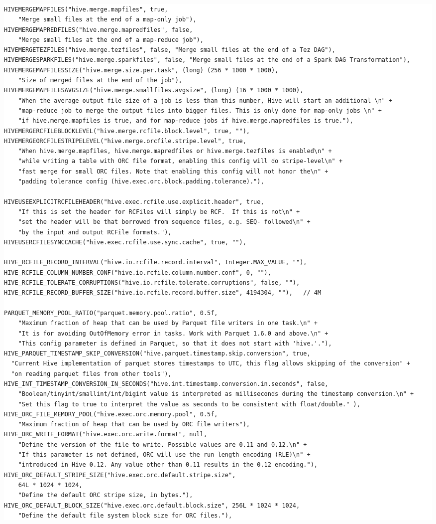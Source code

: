     HIVEMERGEMAPFILES("hive.merge.mapfiles", true,
        "Merge small files at the end of a map-only job"),
    HIVEMERGEMAPREDFILES("hive.merge.mapredfiles", false,
        "Merge small files at the end of a map-reduce job"),
    HIVEMERGETEZFILES("hive.merge.tezfiles", false, "Merge small files at the end of a Tez DAG"),
    HIVEMERGESPARKFILES("hive.merge.sparkfiles", false, "Merge small files at the end of a Spark DAG Transformation"),
    HIVEMERGEMAPFILESSIZE("hive.merge.size.per.task", (long) (256 * 1000 * 1000),
        "Size of merged files at the end of the job"),
    HIVEMERGEMAPFILESAVGSIZE("hive.merge.smallfiles.avgsize", (long) (16 * 1000 * 1000),
        "When the average output file size of a job is less than this number, Hive will start an additional \n" +
        "map-reduce job to merge the output files into bigger files. This is only done for map-only jobs \n" +
        "if hive.merge.mapfiles is true, and for map-reduce jobs if hive.merge.mapredfiles is true."),
    HIVEMERGERCFILEBLOCKLEVEL("hive.merge.rcfile.block.level", true, ""),
    HIVEMERGEORCFILESTRIPELEVEL("hive.merge.orcfile.stripe.level", true,
        "When hive.merge.mapfiles, hive.merge.mapredfiles or hive.merge.tezfiles is enabled\n" +
        "while writing a table with ORC file format, enabling this config will do stripe-level\n" +
        "fast merge for small ORC files. Note that enabling this config will not honor the\n" +
        "padding tolerance config (hive.exec.orc.block.padding.tolerance)."),

    HIVEUSEEXPLICITRCFILEHEADER("hive.exec.rcfile.use.explicit.header", true,
        "If this is set the header for RCFiles will simply be RCF.  If this is not\n" +
        "set the header will be that borrowed from sequence files, e.g. SEQ- followed\n" +
        "by the input and output RCFile formats."),
    HIVEUSERCFILESYNCCACHE("hive.exec.rcfile.use.sync.cache", true, ""),

    HIVE_RCFILE_RECORD_INTERVAL("hive.io.rcfile.record.interval", Integer.MAX_VALUE, ""),
    HIVE_RCFILE_COLUMN_NUMBER_CONF("hive.io.rcfile.column.number.conf", 0, ""),
    HIVE_RCFILE_TOLERATE_CORRUPTIONS("hive.io.rcfile.tolerate.corruptions", false, ""),
    HIVE_RCFILE_RECORD_BUFFER_SIZE("hive.io.rcfile.record.buffer.size", 4194304, ""),   // 4M

    PARQUET_MEMORY_POOL_RATIO("parquet.memory.pool.ratio", 0.5f,
        "Maximum fraction of heap that can be used by Parquet file writers in one task.\n" +
        "It is for avoiding OutOfMemory error in tasks. Work with Parquet 1.6.0 and above.\n" +
        "This config parameter is defined in Parquet, so that it does not start with 'hive.'."),
    HIVE_PARQUET_TIMESTAMP_SKIP_CONVERSION("hive.parquet.timestamp.skip.conversion", true,
      "Current Hive implementation of parquet stores timestamps to UTC, this flag allows skipping of the conversion" +
      "on reading parquet files from other tools"),
    HIVE_INT_TIMESTAMP_CONVERSION_IN_SECONDS("hive.int.timestamp.conversion.in.seconds", false,
        "Boolean/tinyint/smallint/int/bigint value is interpreted as milliseconds during the timestamp conversion.\n" +
        "Set this flag to true to interpret the value as seconds to be consistent with float/double." ),
    HIVE_ORC_FILE_MEMORY_POOL("hive.exec.orc.memory.pool", 0.5f,
        "Maximum fraction of heap that can be used by ORC file writers"),
    HIVE_ORC_WRITE_FORMAT("hive.exec.orc.write.format", null,
        "Define the version of the file to write. Possible values are 0.11 and 0.12.\n" +
        "If this parameter is not defined, ORC will use the run length encoding (RLE)\n" +
        "introduced in Hive 0.12. Any value other than 0.11 results in the 0.12 encoding."),
    HIVE_ORC_DEFAULT_STRIPE_SIZE("hive.exec.orc.default.stripe.size",
        64L * 1024 * 1024,
        "Define the default ORC stripe size, in bytes."),
    HIVE_ORC_DEFAULT_BLOCK_SIZE("hive.exec.orc.default.block.size", 256L * 1024 * 1024,
        "Define the default file system block size for ORC files."),
